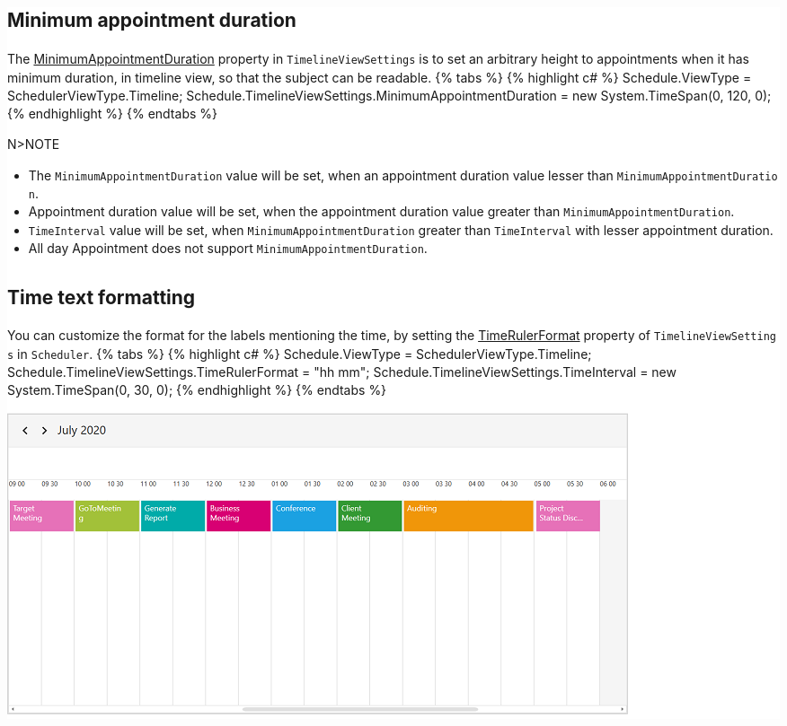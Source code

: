 ## Minimum appointment duration
The [MinimumAppointmentDuration](https://help.syncfusion.com/cr/wpf/Syncfusion.UI.Xaml.Scheduler.TimeSlotViewSettings.html#Syncfusion_UI_Xaml_Scheduler_TimeSlotViewSettings_MinimumAppointmentDuration) property in `TimelineViewSettings` is to set an arbitrary height to appointments when it has minimum duration, in timeline view, so that the subject can be readable.
{% tabs %}
{% highlight c# %}
Schedule.ViewType = SchedulerViewType.Timeline;
Schedule.TimelineViewSettings.MinimumAppointmentDuration = new System.TimeSpan(0, 120, 0);
{% endhighlight %}
{% endtabs %}

N>NOTE
* The `MinimumAppointmentDuration` value will be set, when an appointment duration value lesser than `MinimumAppointmentDuration`.
* Appointment duration value will be set, when the appointment duration value greater than `MinimumAppointmentDuration`.
* `TimeInterval` value will be set, when `MinimumAppointmentDuration` greater than `TimeInterval` with lesser appointment duration.
* All day Appointment does not support `MinimumAppointmentDuration`.

## Time text formatting
You can customize the format for the labels mentioning the time, by setting the [TimeRulerFormat](https://help.syncfusion.com/cr/wpf/Syncfusion.UI.Xaml.Scheduler.TimeSlotViewSettings.html#Syncfusion_UI_Xaml_Scheduler_TimeSlotViewSettings_TimeRulerFormat) property of `TimelineViewSettings` in `Scheduler`.
{% tabs %}
{% highlight c# %}
Schedule.ViewType = SchedulerViewType.Timeline;
Schedule.TimelineViewSettings.TimeRulerFormat = "hh mm";
Schedule.TimelineViewSettings.TimeInterval = new System.TimeSpan(0, 30, 0);
{% endhighlight %}
{% endtabs %}

![Time text formatting in WPF Scheduler](Timeline_images/adding-Timetextformatting.png)

